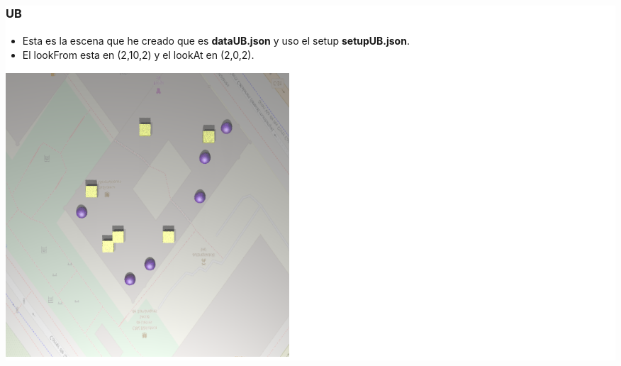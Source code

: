 ### UB
* Esta es la escena que he creado que es **dataUB.json** y uso el setup **setupUB.json**.
* El lookFrom esta en (2,10,2) y el lookAt en (2,0,2).
<img src="images/DR2.png" width="400">
